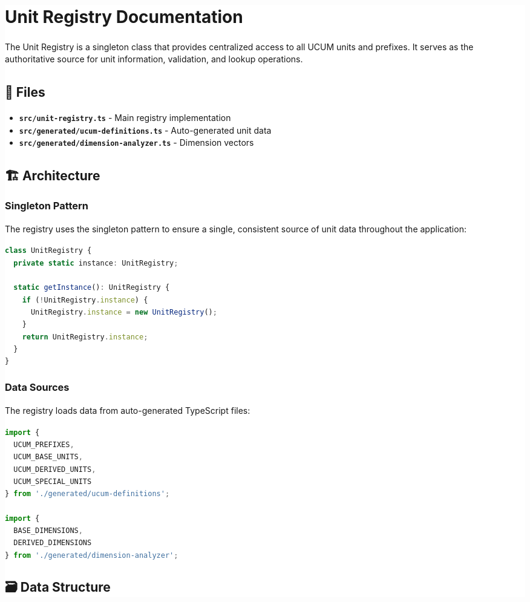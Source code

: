 # Unit Registry Documentation

The Unit Registry is a singleton class that provides centralized access to all UCUM units and prefixes. It serves as the authoritative source for unit information, validation, and lookup operations.

## 📁 Files

- **`src/unit-registry.ts`** - Main registry implementation
- **`src/generated/ucum-definitions.ts`** - Auto-generated unit data
- **`src/generated/dimension-analyzer.ts`** - Dimension vectors

## 🏗️ Architecture

### Singleton Pattern

The registry uses the singleton pattern to ensure a single, consistent source of unit data throughout the application:

```typescript
class UnitRegistry {
  private static instance: UnitRegistry;
  
  static getInstance(): UnitRegistry {
    if (!UnitRegistry.instance) {
      UnitRegistry.instance = new UnitRegistry();
    }
    return UnitRegistry.instance;
  }
}
```

### Data Sources

The registry loads data from auto-generated TypeScript files:

```typescript
import { 
  UCUM_PREFIXES, 
  UCUM_BASE_UNITS, 
  UCUM_DERIVED_UNITS, 
  UCUM_SPECIAL_UNITS 
} from './generated/ucum-definitions';

import { 
  BASE_DIMENSIONS, 
  DERIVED_DIMENSIONS 
} from './generated/dimension-analyzer';
```

## 🗃️ Data Structure
